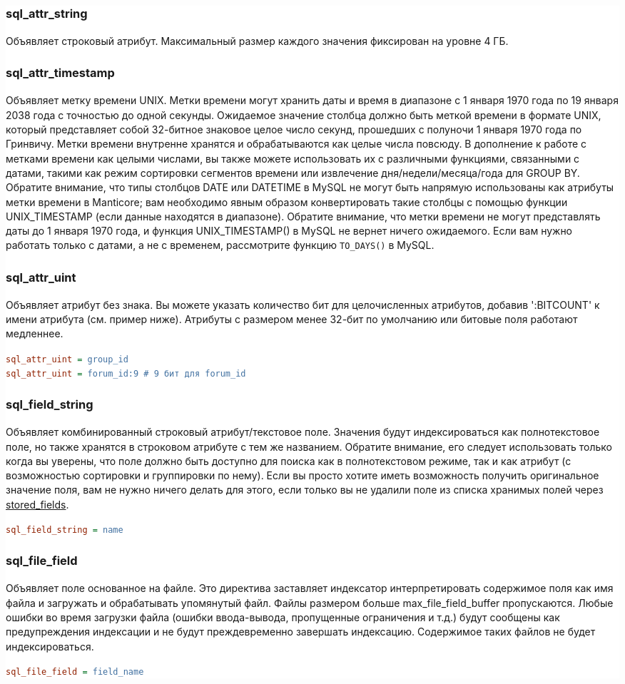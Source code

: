 ```ini
```
### sql_attr_string
Объявляет строковый атрибут. Максимальный размер каждого значения фиксирован на уровне 4 ГБ.
### sql_attr_timestamp
Объявляет метку времени UNIX.
Метки времени могут хранить даты и время в диапазоне с 1 января 1970 года по 19 января 2038 года с точностью до одной секунды. Ожидаемое значение столбца должно быть меткой времени в формате UNIX, который представляет собой 32-битное знаковое целое число секунд, прошедших с полуночи 1 января 1970 года по Гринвичу. Метки времени внутренне хранятся и обрабатываются как целые числа повсюду. В дополнение к работе с метками времени как целыми числами, вы также можете использовать их с различными функциями, связанными с датами, такими как режим сортировки сегментов времени или извлечение дня/недели/месяца/года для GROUP BY.
Обратите внимание, что типы столбцов DATE или DATETIME в MySQL не могут быть напрямую использованы как атрибуты метки времени в Manticore; вам необходимо явным образом конвертировать такие столбцы с помощью функции UNIX_TIMESTAMP (если данные находятся в диапазоне).
Обратите внимание, что метки времени не могут представлять даты до 1 января 1970 года, и функция UNIX_TIMESTAMP() в MySQL не вернет ничего ожидаемого. Если вам нужно работать только с датами, а не с временем, рассмотрите функцию `TO_DAYS()` в MySQL.
### sql_attr_uint
Объявляет атрибут без знака.
Вы можете указать количество бит для целочисленных атрибутов, добавив ':BITCOUNT' к имени атрибута (см. пример ниже). Атрибуты с размером менее 32-бит по умолчанию или битовые поля работают медленнее.
```ini
sql_attr_uint = group_id
sql_attr_uint = forum_id:9 # 9 бит для forum_id
```
### sql_field_string
Объявляет комбинированный строковый атрибут/текстовое поле. Значения будут индексироваться как полнотекстовое поле, но также хранятся в строковом атрибуте с тем же названием. Обратите внимание, его следует использовать только когда вы уверены, что поле должно быть доступно для поиска как в полнотекстовом режиме, так и как атрибут (с возможностью сортировки и группировки по нему). Если вы просто хотите иметь возможность получить оригинальное значение поля, вам не нужно ничего делать для этого, если только вы не удалили поле из списка хранимых полей через [stored_fields](../../../Creating_a_table/Local_tables/Plain_and_real-time_table_settings.md#stored_fields).
```ini
sql_field_string = name
```
### sql_file_field
Объявляет поле основанное на файле.
Это директива заставляет индексатор интерпретировать содержимое поля как имя файла и загружать и обрабатывать упомянутый файл. Файлы размером больше max_file_field_buffer пропускаются. Любые ошибки во время загрузки файла (ошибки ввода-вывода, пропущенные ограничения и т.д.) будут сообщены как предупреждения индексации и не будут преждевременно завершать индексацию. Содержимое таких файлов не будет индексироваться.

```ini
sql_file_field = field_name
```
